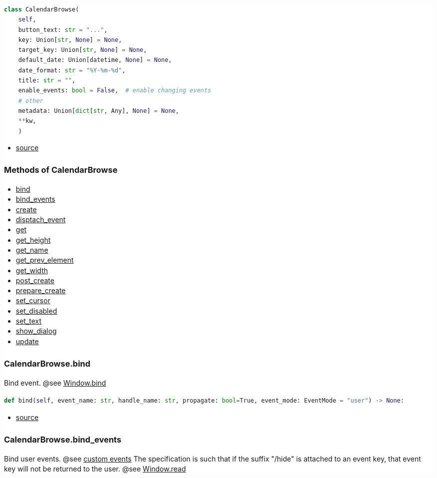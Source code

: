 ```py
class CalendarBrowse(
    self,
    button_text: str = "...",
    key: Union[str, None] = None,
    target_key: Union[str, None] = None,
    default_date: Union[datetime, None] = None,
    date_format: str = "%Y-%m-%d",
    title: str = "",
    enable_events: bool = False,  # enable changing events
    # other
    metadata: Union[dict[str, Any], None] = None,
    **kw,
    ) 
```

- [source](https://github.com/kujirahand/tkeasygui-python/blob/main/TkEasyGUI/widgets.py#L3993)

### Methods of CalendarBrowse

- [bind](#calendarbrowsebind)
- [bind_events](#calendarbrowsebind_events)
- [create](#calendarbrowsecreate)
- [disptach_event](#calendarbrowsedisptach_event)
- [get](#calendarbrowseget)
- [get_height](#calendarbrowseget_height)
- [get_name](#calendarbrowseget_name)
- [get_prev_element](#calendarbrowseget_prev_element)
- [get_width](#calendarbrowseget_width)
- [post_create](#calendarbrowsepost_create)
- [prepare_create](#calendarbrowseprepare_create)
- [set_cursor](#calendarbrowseset_cursor)
- [set_disabled](#calendarbrowseset_disabled)
- [set_text](#calendarbrowseset_text)
- [show_dialog](#calendarbrowseshow_dialog)
- [update](#calendarbrowseupdate)

### CalendarBrowse.bind

Bind event. @see [Window.bind](#windowbind)

```py
def bind(self, event_name: str, handle_name: str, propagate: bool=True, event_mode: EventMode = "user") -> None:
```

- [source](https://github.com/kujirahand/tkeasygui-python/blob/main/TkEasyGUI/widgets.py#L3993)

### CalendarBrowse.bind_events

Bind user events. @see [custom events](/docs/custom_events.md)
The specification is such that if the suffix "/hide" is attached to an event key, that event key will not be returned to the user.
@see [Window.read](#windowread)
